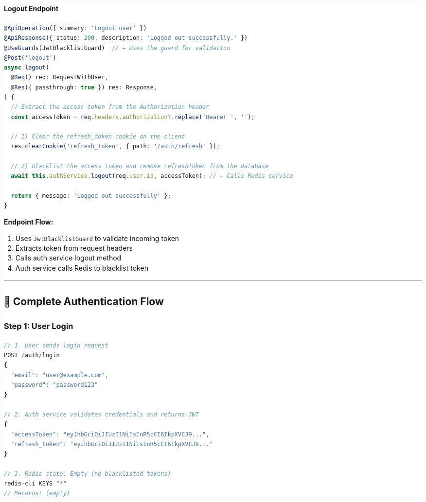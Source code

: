 #### Logout Endpoint

```typescript
@ApiOperation({ summary: 'Logout user' })
@ApiResponse({ status: 200, description: 'Logged out successfully.' })
@UseGuards(JwtBlacklistGuard)  // ← Uses the guard for validation
@Post('logout')
async logout(
  @Req() req: RequestWithUser,
  @Res({ passthrough: true }) res: Response,
) {
  // Extract the access token from the Authorization header
  const accessToken = req.headers.authorization?.replace('Bearer ', '');
  
  // 1) Clear the refresh_token cookie on the client
  res.clearCookie('refresh_token', { path: '/auth/refresh' });

  // 2) Blacklist the access token and remove refreshToken from the database
  await this.authService.logout(req.user.id, accessToken); // ← Calls Redis service

  return { message: 'Logged out successfully' };
}
```

**Endpoint Flow:**
1. Uses `JwtBlacklistGuard` to validate incoming token
2. Extracts token from request headers
3. Calls auth service logout method
4. Auth service calls Redis to blacklist token

---

## 🔄 Complete Authentication Flow

### Step 1: User Login

```typescript
// 1. User sends login request
POST /auth/login
{
  "email": "user@example.com",
  "password": "password123"
}

// 2. Auth service validates credentials and returns JWT
{
  "accessToken": "eyJhbGciOiJIUzI1NiIsInR5cCI6IkpXVCJ9...",
  "refresh_token": "eyJhbGciOiJIUzI1NiIsInR5cCI6IkpXVCJ9..."
}

// 3. Redis state: Empty (no blacklisted tokens)
redis-cli KEYS "*"
// Returns: (empty)
```
